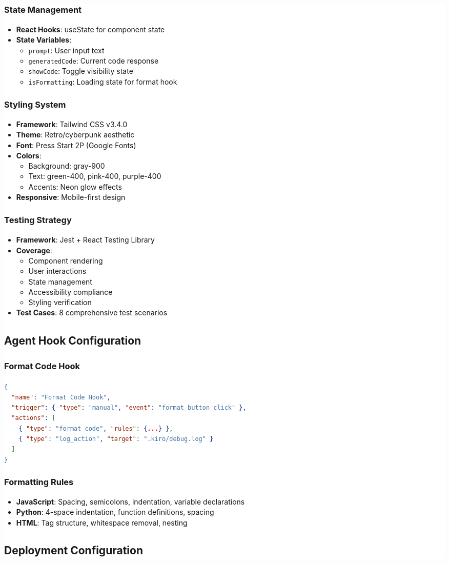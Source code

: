 ### State Management
- **React Hooks**: useState for component state
- **State Variables**:
  - `prompt`: User input text
  - `generatedCode`: Current code response
  - `showCode`: Toggle visibility state
  - `isFormatting`: Loading state for format hook

### Styling System
- **Framework**: Tailwind CSS v3.4.0
- **Theme**: Retro/cyberpunk aesthetic
- **Font**: Press Start 2P (Google Fonts)
- **Colors**: 
  - Background: gray-900
  - Text: green-400, pink-400, purple-400
  - Accents: Neon glow effects
- **Responsive**: Mobile-first design

### Testing Strategy
- **Framework**: Jest + React Testing Library
- **Coverage**: 
  - Component rendering
  - User interactions
  - State management
  - Accessibility compliance
  - Styling verification
- **Test Cases**: 8 comprehensive test scenarios

## Agent Hook Configuration

### Format Code Hook
```json
{
  "name": "Format Code Hook",
  "trigger": { "type": "manual", "event": "format_button_click" },
  "actions": [
    { "type": "format_code", "rules": {...} },
    { "type": "log_action", "target": ".kiro/debug.log" }
  ]
}
```

### Formatting Rules
- **JavaScript**: Spacing, semicolons, indentation, variable declarations
- **Python**: 4-space indentation, function definitions, spacing
- **HTML**: Tag structure, whitespace removal, nesting

## Deployment Configuration
